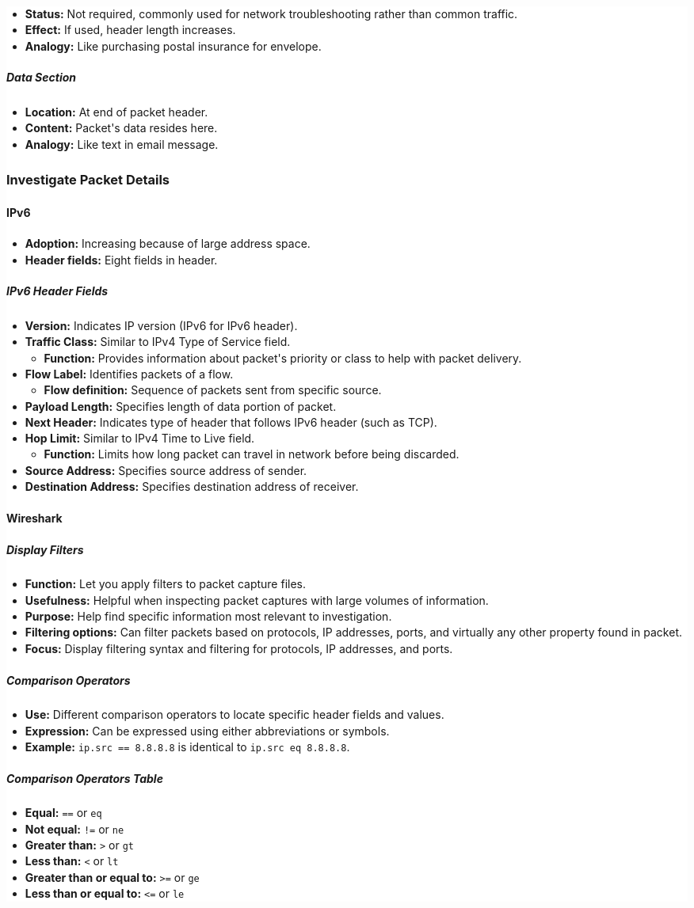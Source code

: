 -   **Status:** Not required, commonly used for network troubleshooting rather than common traffic.
-   **Effect:** If used, header length increases.
-   **Analogy:** Like purchasing postal insurance for envelope.

##### Data Section

-   **Location:** At end of packet header.
-   **Content:** Packet's data resides here.
-   **Analogy:** Like text in email message.

### Investigate Packet Details

#### IPv6

-   **Adoption:** Increasing because of large address space.
-   **Header fields:** Eight fields in header.

##### IPv6 Header Fields

-   **Version:** Indicates IP version (IPv6 for IPv6 header).
-   **Traffic Class:** Similar to IPv4 Type of Service field.
    -   **Function:** Provides information about packet's priority or class to help with packet delivery.
-   **Flow Label:** Identifies packets of a flow.
    -   **Flow definition:** Sequence of packets sent from specific source.
-   **Payload Length:** Specifies length of data portion of packet.
-   **Next Header:** Indicates type of header that follows IPv6 header (such as TCP).
-   **Hop Limit:** Similar to IPv4 Time to Live field.
    -   **Function:** Limits how long packet can travel in network before being discarded.
-   **Source Address:** Specifies source address of sender.
-   **Destination Address:** Specifies destination address of receiver.

#### Wireshark

##### Display Filters

-   **Function:** Let you apply filters to packet capture files.
-   **Usefulness:** Helpful when inspecting packet captures with large volumes of information.
-   **Purpose:** Help find specific information most relevant to investigation.
-   **Filtering options:** Can filter packets based on protocols, IP addresses, ports, and virtually any other property found in packet.
-   **Focus:** Display filtering syntax and filtering for protocols, IP addresses, and ports.

##### Comparison Operators

-   **Use:** Different comparison operators to locate specific header fields and values.
-   **Expression:** Can be expressed using either abbreviations or symbols.
-   **Example:** `ip.src == 8.8.8.8` is identical to `ip.src eq 8.8.8.8`.

##### Comparison Operators Table

-   **Equal:** `==` or `eq`
-   **Not equal:** `!=` or `ne`
-   **Greater than:** `>` or `gt`
-   **Less than:** `<` or `lt`
-   **Greater than or equal to:** `>=` or `ge`
-   **Less than or equal to:** `<=` or `le`
